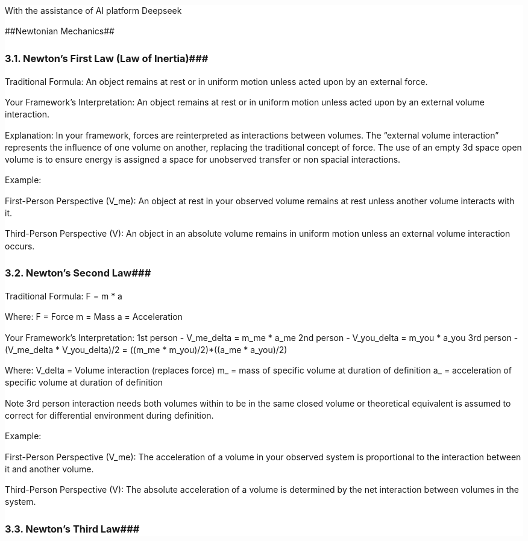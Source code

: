 With the assistance of AI platform Deepseek

##Newtonian Mechanics##

### 3.1. Newton’s First Law (Law of Inertia)###
Traditional Formula:
An object remains at rest or in uniform motion unless acted upon by an external force.

Your Framework’s Interpretation:
An object remains at rest or in uniform motion unless acted upon by an external volume interaction.

Explanation:
In your framework, forces are reinterpreted as interactions between volumes. The “external volume interaction” represents the influence of one volume on another, replacing the traditional concept of force.
The use of an empty 3d space open volume is to ensure energy is assigned a space for unobserved transfer or non spacial interactions.

Example:

First-Person Perspective (V_me): An object at rest in your observed volume remains at rest unless another volume interacts with it.

Third-Person Perspective (V): An object in an absolute volume remains in uniform motion unless an external volume interaction occurs.

### 3.2. Newton’s Second Law###
Traditional Formula: F = m * a

Where:
F = Force
m = Mass
a = Acceleration

Your Framework’s Interpretation:
 1st person - V_me_delta = m_me * a_me
 2nd person - V_you_delta = m_you * a_you
 3rd person - (V_me_delta * V_you_delta)/2 = ((m_me * m_you)/2)*((a_me * a_you)/2)
 
Where:
  V_delta = Volume interaction (replaces force)
  m_ = mass of specific volume at duration of definition 
  a_ = acceleration of specific volume at duration of definition
  
  Note 3rd person interaction needs both volumes within to be in the same closed volume or theoretical equivalent is assumed to correct for differential environment during definition.
  
Example:

First-Person Perspective (V_me): The acceleration of a volume in your observed system is proportional to the interaction between it and another volume.

Third-Person Perspective (V): The absolute acceleration of a volume is determined by the net interaction between volumes in the system.

### 3.3. Newton’s Third Law###
